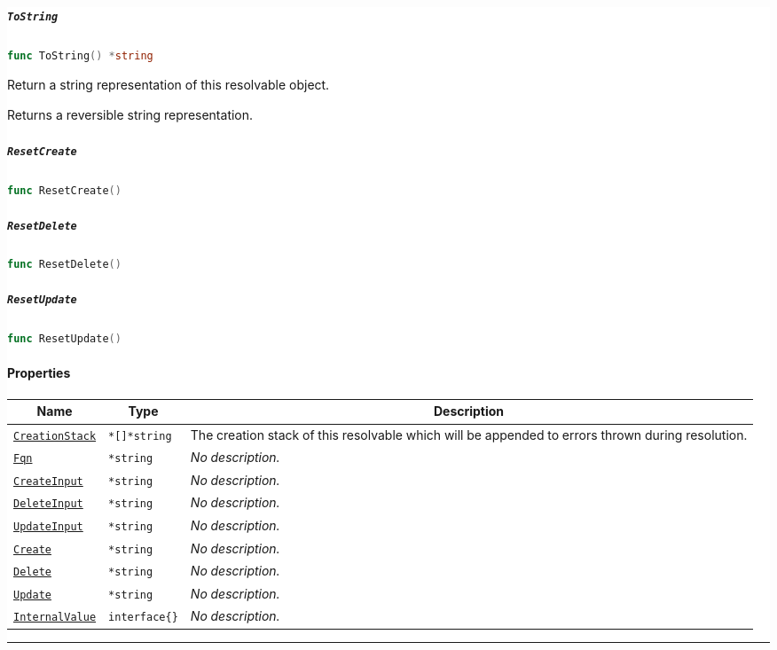
##### `ToString` <a name="ToString" id="rhizo-co-terraform-provider-oci.coreInstanceMaintenanceEvent.CoreInstanceMaintenanceEventTimeoutsOutputReference.toString"></a>

```go
func ToString() *string
```

Return a string representation of this resolvable object.

Returns a reversible string representation.

##### `ResetCreate` <a name="ResetCreate" id="rhizo-co-terraform-provider-oci.coreInstanceMaintenanceEvent.CoreInstanceMaintenanceEventTimeoutsOutputReference.resetCreate"></a>

```go
func ResetCreate()
```

##### `ResetDelete` <a name="ResetDelete" id="rhizo-co-terraform-provider-oci.coreInstanceMaintenanceEvent.CoreInstanceMaintenanceEventTimeoutsOutputReference.resetDelete"></a>

```go
func ResetDelete()
```

##### `ResetUpdate` <a name="ResetUpdate" id="rhizo-co-terraform-provider-oci.coreInstanceMaintenanceEvent.CoreInstanceMaintenanceEventTimeoutsOutputReference.resetUpdate"></a>

```go
func ResetUpdate()
```


#### Properties <a name="Properties" id="Properties"></a>

| **Name** | **Type** | **Description** |
| --- | --- | --- |
| <code><a href="#rhizo-co-terraform-provider-oci.coreInstanceMaintenanceEvent.CoreInstanceMaintenanceEventTimeoutsOutputReference.property.creationStack">CreationStack</a></code> | <code>*[]*string</code> | The creation stack of this resolvable which will be appended to errors thrown during resolution. |
| <code><a href="#rhizo-co-terraform-provider-oci.coreInstanceMaintenanceEvent.CoreInstanceMaintenanceEventTimeoutsOutputReference.property.fqn">Fqn</a></code> | <code>*string</code> | *No description.* |
| <code><a href="#rhizo-co-terraform-provider-oci.coreInstanceMaintenanceEvent.CoreInstanceMaintenanceEventTimeoutsOutputReference.property.createInput">CreateInput</a></code> | <code>*string</code> | *No description.* |
| <code><a href="#rhizo-co-terraform-provider-oci.coreInstanceMaintenanceEvent.CoreInstanceMaintenanceEventTimeoutsOutputReference.property.deleteInput">DeleteInput</a></code> | <code>*string</code> | *No description.* |
| <code><a href="#rhizo-co-terraform-provider-oci.coreInstanceMaintenanceEvent.CoreInstanceMaintenanceEventTimeoutsOutputReference.property.updateInput">UpdateInput</a></code> | <code>*string</code> | *No description.* |
| <code><a href="#rhizo-co-terraform-provider-oci.coreInstanceMaintenanceEvent.CoreInstanceMaintenanceEventTimeoutsOutputReference.property.create">Create</a></code> | <code>*string</code> | *No description.* |
| <code><a href="#rhizo-co-terraform-provider-oci.coreInstanceMaintenanceEvent.CoreInstanceMaintenanceEventTimeoutsOutputReference.property.delete">Delete</a></code> | <code>*string</code> | *No description.* |
| <code><a href="#rhizo-co-terraform-provider-oci.coreInstanceMaintenanceEvent.CoreInstanceMaintenanceEventTimeoutsOutputReference.property.update">Update</a></code> | <code>*string</code> | *No description.* |
| <code><a href="#rhizo-co-terraform-provider-oci.coreInstanceMaintenanceEvent.CoreInstanceMaintenanceEventTimeoutsOutputReference.property.internalValue">InternalValue</a></code> | <code>interface{}</code> | *No description.* |

---